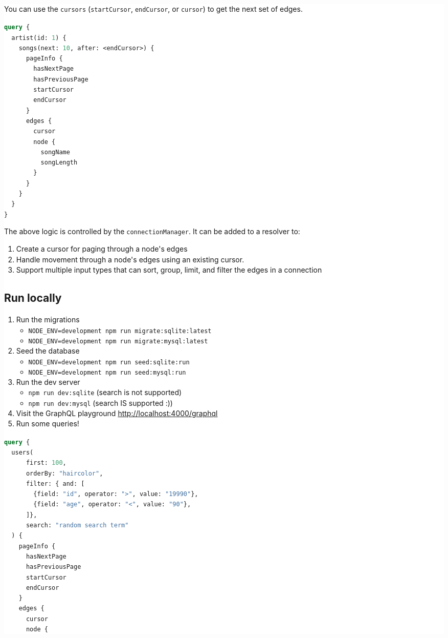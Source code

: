 You can use the `cursors` (`startCursor`, `endCursor`, or `cursor`) to get the next set of edges.

```graphql
query {
  artist(id: 1) {
    songs(next: 10, after: <endCursor>) {
      pageInfo {
        hasNextPage
        hasPreviousPage
        startCursor
        endCursor
      }
      edges {
        cursor
        node {
          songName
          songLength
        }
      }
    }
  }
}

```

The above logic is controlled by the `connectionManager`. It can be added to a resolver to:

1. Create a cursor for paging through a node's edges
2. Handle movement through a node's edges using an existing cursor.
3. Support multiple input types that can sort, group, limit, and filter the edges in a connection
 

## Run locally

1. Run the migrations 
   - `NODE_ENV=development npm run migrate:sqlite:latest`
   - `NODE_ENV=development npm run migrate:mysql:latest`
2. Seed the database 
   - `NODE_ENV=development npm run seed:sqlite:run`
   - `NODE_ENV=development npm run seed:mysql:run`
3. Run the dev server 
   - `npm run dev:sqlite` (search is not supported)
   - `npm run dev:mysql` (search IS supported :))
4. Visit the GraphQL playground [http://localhost:4000/graphql](http://localhost:4000/graphql)
5. Run some queries!

```graphql
query {
  users(
      first: 100,
      orderBy: "haircolor",
      filter: { and: [
        {field: "id", operator: ">", value: "19990"},
        {field: "age", operator: "<", value: "90"},
      ]},
      search: "random search term"
  ) {
    pageInfo {
      hasNextPage
      hasPreviousPage
      startCursor
      endCursor
    }
    edges {
      cursor
      node {
```